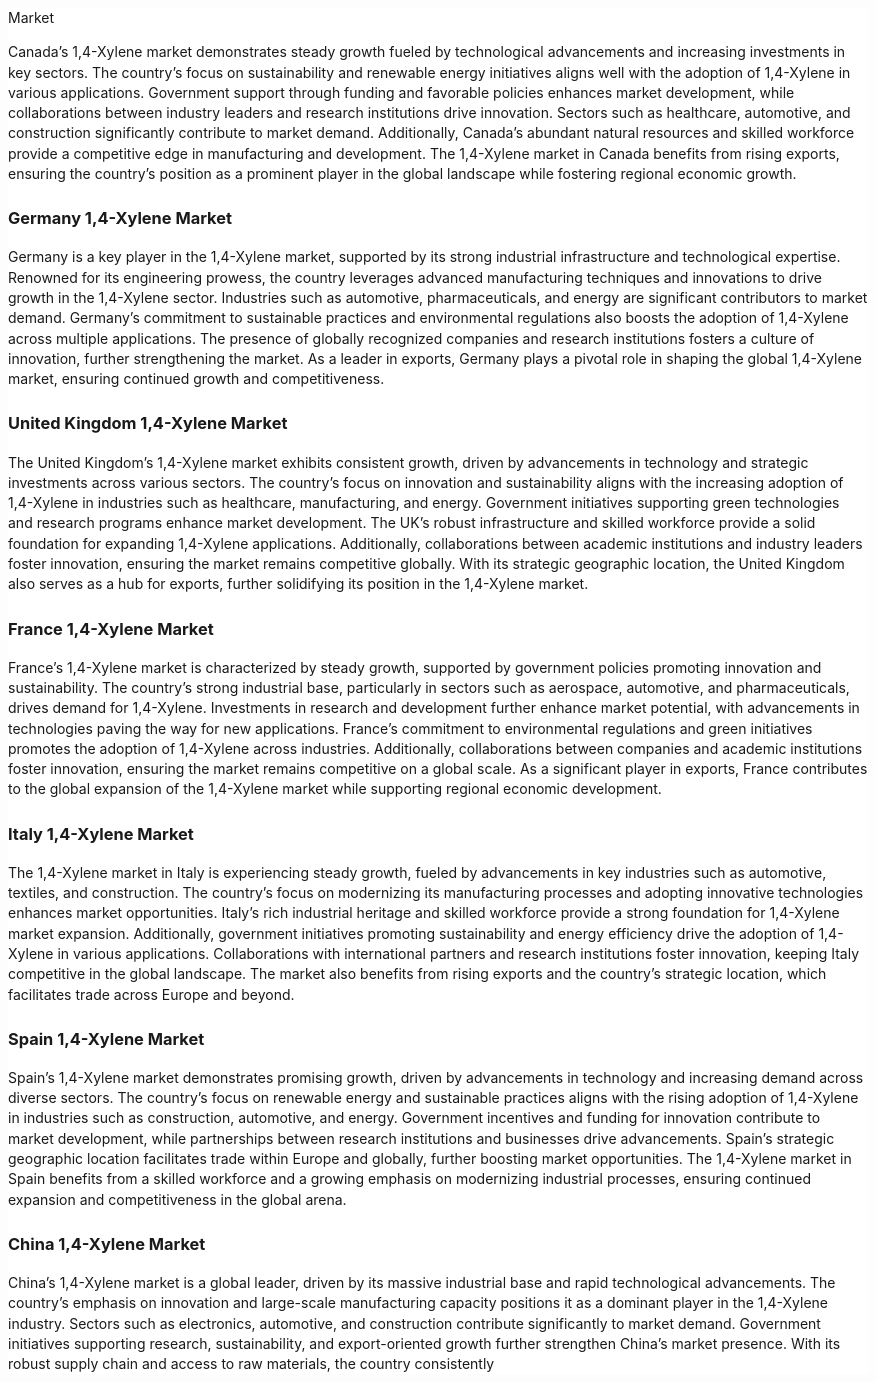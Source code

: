Market</h3><p>Canada&rsquo;s 1,4-Xylene market demonstrates steady growth fueled by technological advancements and increasing investments in key sectors. The country&rsquo;s focus on sustainability and renewable energy initiatives aligns well with the adoption of 1,4-Xylene in various applications. Government support through funding and favorable policies enhances market development, while collaborations between industry leaders and research institutions drive innovation. Sectors such as healthcare, automotive, and construction significantly contribute to market demand. Additionally, Canada&rsquo;s abundant natural resources and skilled workforce provide a competitive edge in manufacturing and development. The 1,4-Xylene market in Canada benefits from rising exports, ensuring the country&rsquo;s position as a prominent player in the global landscape while fostering regional economic growth.</p><h3>Germany 1,4-Xylene Market</h3><p>Germany is a key player in the 1,4-Xylene market, supported by its strong industrial infrastructure and technological expertise. Renowned for its engineering prowess, the country leverages advanced manufacturing techniques and innovations to drive growth in the 1,4-Xylene sector. Industries such as automotive, pharmaceuticals, and energy are significant contributors to market demand. Germany&rsquo;s commitment to sustainable practices and environmental regulations also boosts the adoption of 1,4-Xylene across multiple applications. The presence of globally recognized companies and research institutions fosters a culture of innovation, further strengthening the market. As a leader in exports, Germany plays a pivotal role in shaping the global 1,4-Xylene market, ensuring continued growth and competitiveness.</p><h3>United Kingdom 1,4-Xylene Market</h3><p>The United Kingdom&rsquo;s 1,4-Xylene market exhibits consistent growth, driven by advancements in technology and strategic investments across various sectors. The country&rsquo;s focus on innovation and sustainability aligns with the increasing adoption of 1,4-Xylene in industries such as healthcare, manufacturing, and energy. Government initiatives supporting green technologies and research programs enhance market development. The UK&rsquo;s robust infrastructure and skilled workforce provide a solid foundation for expanding 1,4-Xylene applications. Additionally, collaborations between academic institutions and industry leaders foster innovation, ensuring the market remains competitive globally. With its strategic geographic location, the United Kingdom also serves as a hub for exports, further solidifying its position in the 1,4-Xylene market.</p><h3>France 1,4-Xylene Market</h3><p>France&rsquo;s 1,4-Xylene market is characterized by steady growth, supported by government policies promoting innovation and sustainability. The country&rsquo;s strong industrial base, particularly in sectors such as aerospace, automotive, and pharmaceuticals, drives demand for 1,4-Xylene. Investments in research and development further enhance market potential, with advancements in technologies paving the way for new applications. France&rsquo;s commitment to environmental regulations and green initiatives promotes the adoption of 1,4-Xylene across industries. Additionally, collaborations between companies and academic institutions foster innovation, ensuring the market remains competitive on a global scale. As a significant player in exports, France contributes to the global expansion of the 1,4-Xylene market while supporting regional economic development.</p><h3>Italy 1,4-Xylene Market</h3><p>The 1,4-Xylene market in Italy is experiencing steady growth, fueled by advancements in key industries such as automotive, textiles, and construction. The country&rsquo;s focus on modernizing its manufacturing processes and adopting innovative technologies enhances market opportunities. Italy&rsquo;s rich industrial heritage and skilled workforce provide a strong foundation for 1,4-Xylene market expansion. Additionally, government initiatives promoting sustainability and energy efficiency drive the adoption of 1,4-Xylene in various applications. Collaborations with international partners and research institutions foster innovation, keeping Italy competitive in the global landscape. The market also benefits from rising exports and the country&rsquo;s strategic location, which facilitates trade across Europe and beyond.</p><h3>Spain 1,4-Xylene Market</h3><p>Spain&rsquo;s 1,4-Xylene market demonstrates promising growth, driven by advancements in technology and increasing demand across diverse sectors. The country&rsquo;s focus on renewable energy and sustainable practices aligns with the rising adoption of 1,4-Xylene in industries such as construction, automotive, and energy. Government incentives and funding for innovation contribute to market development, while partnerships between research institutions and businesses drive advancements. Spain&rsquo;s strategic geographic location facilitates trade within Europe and globally, further boosting market opportunities. The 1,4-Xylene market in Spain benefits from a skilled workforce and a growing emphasis on modernizing industrial processes, ensuring continued expansion and competitiveness in the global arena.</p><h3>China 1,4-Xylene Market</h3><p>China&rsquo;s 1,4-Xylene market is a global leader, driven by its massive industrial base and rapid technological advancements. The country&rsquo;s emphasis on innovation and large-scale manufacturing capacity positions it as a dominant player in the 1,4-Xylene industry. Sectors such as electronics, automotive, and construction contribute significantly to market demand. Government initiatives supporting research, sustainability, and export-oriented growth further strengthen China&rsquo;s market presence. With its robust supply chain and access to raw materials, the country consistently